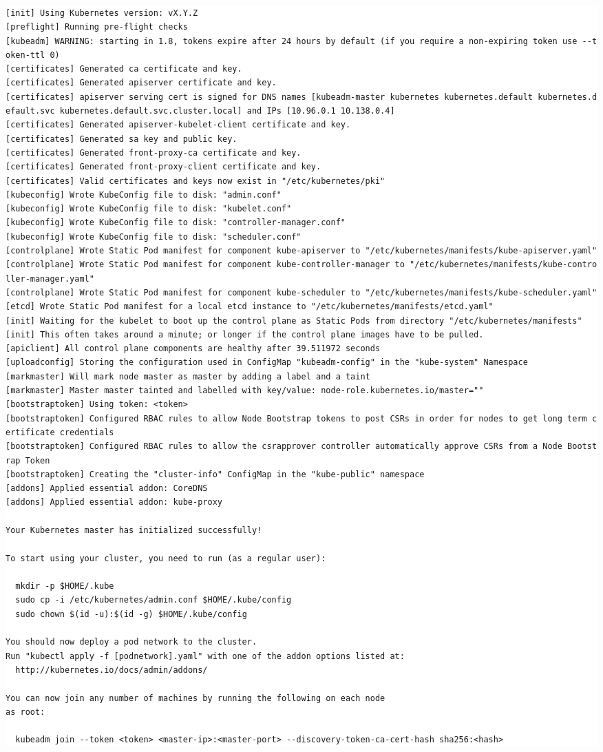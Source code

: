 
```none
[init] Using Kubernetes version: vX.Y.Z
[preflight] Running pre-flight checks
[kubeadm] WARNING: starting in 1.8, tokens expire after 24 hours by default (if you require a non-expiring token use --token-ttl 0)
[certificates] Generated ca certificate and key.
[certificates] Generated apiserver certificate and key.
[certificates] apiserver serving cert is signed for DNS names [kubeadm-master kubernetes kubernetes.default kubernetes.default.svc kubernetes.default.svc.cluster.local] and IPs [10.96.0.1 10.138.0.4]
[certificates] Generated apiserver-kubelet-client certificate and key.
[certificates] Generated sa key and public key.
[certificates] Generated front-proxy-ca certificate and key.
[certificates] Generated front-proxy-client certificate and key.
[certificates] Valid certificates and keys now exist in "/etc/kubernetes/pki"
[kubeconfig] Wrote KubeConfig file to disk: "admin.conf"
[kubeconfig] Wrote KubeConfig file to disk: "kubelet.conf"
[kubeconfig] Wrote KubeConfig file to disk: "controller-manager.conf"
[kubeconfig] Wrote KubeConfig file to disk: "scheduler.conf"
[controlplane] Wrote Static Pod manifest for component kube-apiserver to "/etc/kubernetes/manifests/kube-apiserver.yaml"
[controlplane] Wrote Static Pod manifest for component kube-controller-manager to "/etc/kubernetes/manifests/kube-controller-manager.yaml"
[controlplane] Wrote Static Pod manifest for component kube-scheduler to "/etc/kubernetes/manifests/kube-scheduler.yaml"
[etcd] Wrote Static Pod manifest for a local etcd instance to "/etc/kubernetes/manifests/etcd.yaml"
[init] Waiting for the kubelet to boot up the control plane as Static Pods from directory "/etc/kubernetes/manifests"
[init] This often takes around a minute; or longer if the control plane images have to be pulled.
[apiclient] All control plane components are healthy after 39.511972 seconds
[uploadconfig] Storing the configuration used in ConfigMap "kubeadm-config" in the "kube-system" Namespace
[markmaster] Will mark node master as master by adding a label and a taint
[markmaster] Master master tainted and labelled with key/value: node-role.kubernetes.io/master=""
[bootstraptoken] Using token: <token>
[bootstraptoken] Configured RBAC rules to allow Node Bootstrap tokens to post CSRs in order for nodes to get long term certificate credentials
[bootstraptoken] Configured RBAC rules to allow the csrapprover controller automatically approve CSRs from a Node Bootstrap Token
[bootstraptoken] Creating the "cluster-info" ConfigMap in the "kube-public" namespace
[addons] Applied essential addon: CoreDNS
[addons] Applied essential addon: kube-proxy

Your Kubernetes master has initialized successfully!

To start using your cluster, you need to run (as a regular user):

  mkdir -p $HOME/.kube
  sudo cp -i /etc/kubernetes/admin.conf $HOME/.kube/config
  sudo chown $(id -u):$(id -g) $HOME/.kube/config

You should now deploy a pod network to the cluster.
Run "kubectl apply -f [podnetwork].yaml" with one of the addon options listed at:
  http://kubernetes.io/docs/admin/addons/

You can now join any number of machines by running the following on each node
as root:

  kubeadm join --token <token> <master-ip>:<master-port> --discovery-token-ca-cert-hash sha256:<hash>
```
